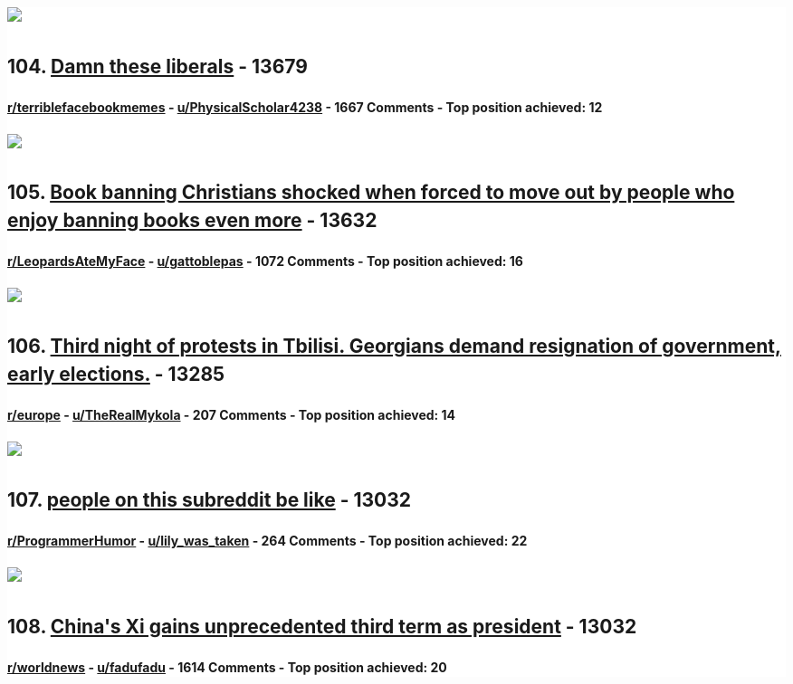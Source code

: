 <a href="https://i.redd.it/s9fykez7c1na1.jpg"><img src="https://b.thumbs.redditmedia.com/AnfpLtuQEEr67kU8C7lg1Il_TXn18qBZlZRjVpcUk_c.jpg"></img></a>

## 104. [Damn these liberals](http://reddit.com/r/terriblefacebookmemes/comments/11nm8q6/damn_these_liberals/) - 13679
#### [r/terriblefacebookmemes](http://reddit.com/r/terriblefacebookmemes) - [u/PhysicalScholar4238](http://reddit.com/u/PhysicalScholar4238) - 1667 Comments - Top position achieved: 12

<a href="https://i.redd.it/9ajkwnlmrxma1.jpg"><img src="https://b.thumbs.redditmedia.com/crk4Gza81p-CkIpz7mctHOOq1hoXkXLdmoHTArwkVaE.jpg"></img></a>

## 105. [Book banning Christians shocked when forced to move out by people who enjoy banning books even more](http://reddit.com/r/LeopardsAteMyFace/comments/11npm4o/book_banning_christians_shocked_when_forced_to/) - 13632
#### [r/LeopardsAteMyFace](http://reddit.com/r/LeopardsAteMyFace) - [u/gattoblepas](http://reddit.com/u/gattoblepas) - 1072 Comments - Top position achieved: 16

<a href="https://www.rawstory.com/idaho-christian-nationalism/"><img src="https://b.thumbs.redditmedia.com/DzJQ2dh9jLjGic6vfEElEA5ZVwAv1WcEtyyKrTIJ-is.jpg"></img></a>

## 106. [Third night of protests in Tbilisi. Georgians demand resignation of government, early elections.](http://reddit.com/r/europe/comments/11ndv9t/third_night_of_protests_in_tbilisi_georgians/) - 13285
#### [r/europe](http://reddit.com/r/europe) - [u/TheRealMykola](http://reddit.com/u/TheRealMykola) - 207 Comments - Top position achieved: 14

<a href="https://i.redd.it/s8kemddflvma1.jpg"><img src="https://b.thumbs.redditmedia.com/npHugJxb715UAvKHomnP0nRnp0ezhXCzXj32DIrYLuI.jpg"></img></a>

## 107. [people on this subreddit be like](http://reddit.com/r/ProgrammerHumor/comments/11nnwv0/people_on_this_subreddit_be_like/) - 13032
#### [r/ProgrammerHumor](http://reddit.com/r/ProgrammerHumor) - [u/lily_was_taken](http://reddit.com/u/lily_was_taken) - 264 Comments - Top position achieved: 22

<a href="https://i.redd.it/votudpueowma1.png"><img src="https://a.thumbs.redditmedia.com/lU3xVC0di7m5JMnsovjFC1ZD208-YoXAzwA5v3ooeu8.jpg"></img></a>

## 108. [China's Xi gains unprecedented third term as president](http://reddit.com/r/worldnews/comments/11nct3u/chinas_xi_gains_unprecedented_third_term_as/) - 13032
#### [r/worldnews](http://reddit.com/r/worldnews) - [u/fadufadu](http://reddit.com/u/fadufadu) - 1614 Comments - Top position achieved: 20
